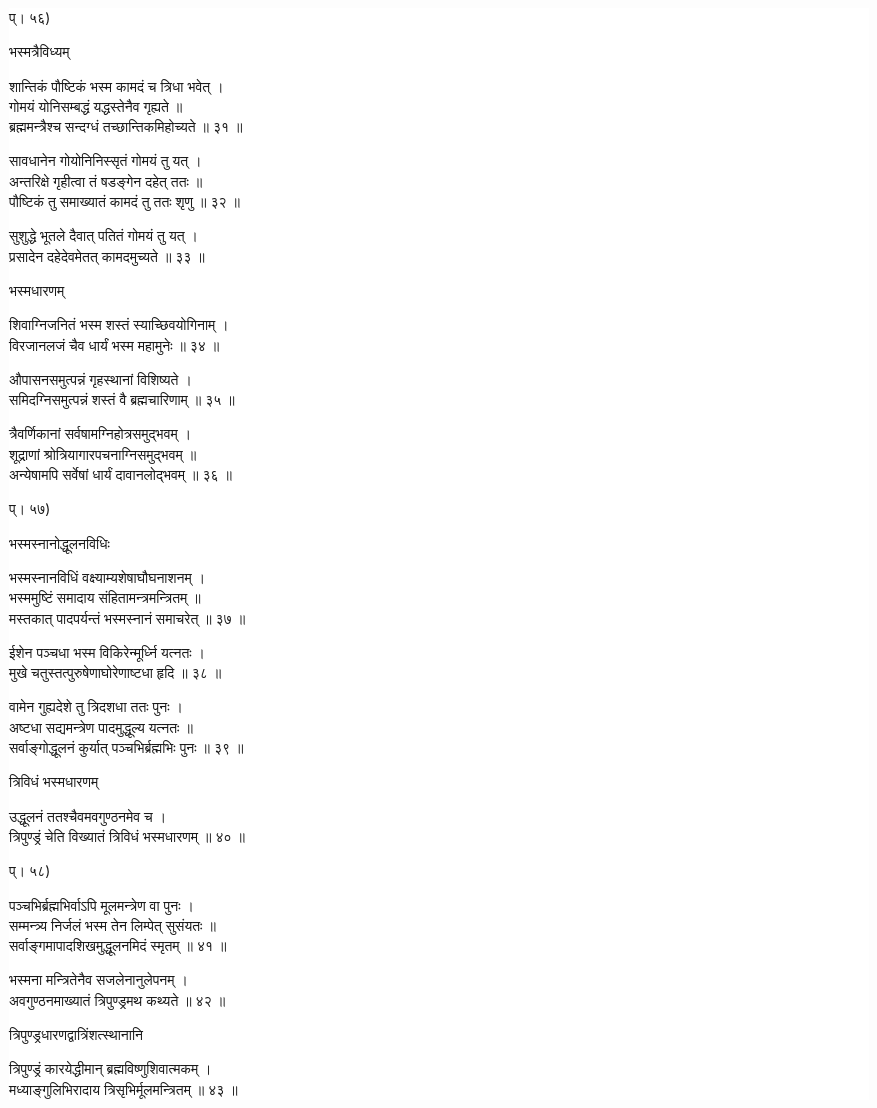 प्। ५६)  
  
भस्मत्रैविध्यम्   
  
शान्तिकं पौष्टिकं भस्म कामदं च त्रिधा भवेत् ।  
गोमयं योनिसम्बद्धं यद्धस्तेनैव गृह्यते ॥  
ब्रह्ममन्त्रैश्च सन्दग्धं तच्छान्तिकमिहोच्यते ॥ ३१ ॥  
  
सावधानेन गोयोनिनिस्सृतं गोमयं तु यत् ।  
अन्तरिक्षे गृहीत्वा तं षडङ्गेन दहेत् ततः ॥  
पौष्टिकं तु समाख्यातं कामदं तु ततः शृणु ॥ ३२ ॥  
  
सुशुद्धे भूतले दैवात् पतितं गोमयं तु यत् ।  
प्रसादेन दहेदेवमेतत् कामदमुच्यते ॥ ३३ ॥  
  
भस्मधारणम्  
  
शिवाग्निजनितं भस्म शस्तं स्याच्छिवयोगिनाम् ।  
विरजानलजं चैव धार्यं भस्म महामुनेः ॥ ३४ ॥  
  
औपासनसमुत्पन्नं गृहस्थानां विशिष्यते ।  
समिदग्निसमुत्पन्नं शस्तं वै ब्रह्मचारिणाम् ॥ ३५ ॥  
  
त्रैवर्णिकानां सर्वषामग्निहोत्रसमुद्भवम् ।  
शूद्राणां श्रोत्रियागारपचनाग्निसमुद्भवम् ॥  
अन्येषामपि सर्वेषां धार्यं दावानलोद्भवम् ॥ ३६ ॥  
  
प्। ५७)  
  
भस्मस्नानोद्धूलनविधिः  
  
भस्मस्नानविधिं वक्ष्याम्यशेषाघौघनाशनम् ।  
भस्ममुष्टिं समादाय संहितामन्त्रमन्त्रितम् ॥  
मस्तकात् पादपर्यन्तं भस्मस्नानं समाचरेत् ॥ ३७ ॥  
  
ईशेन पञ्चधा भस्म विकिरेन्मूर्ध्नि यत्नतः ।  
मुखे चतुस्तत्पुरुषेणाघोरेणाष्टधा हृदि ॥ ३८ ॥  
  
वामेन गुह्यदेशे तु त्रिदशधा ततः पुनः ।  
अष्टधा सद्यमन्त्रेण पादमुद्धूल्य यत्नतः ॥  
सर्वाङ्गोद्धूलनं कुर्यात् पञ्चभिर्ब्रह्मभिः पुनः ॥ ३९ ॥  
  
त्रिविधं भस्मधारणम्  
  
उद्धूलनं ततश्चैवमवगुण्ठनमेव च ।  
त्रिपुण्ड्रं चेति विख्यातं त्रिविधं भस्मधारणम् ॥ ४० ॥  
  
प्। ५८)  
  
पञ्चभिर्ब्रह्मभिर्वाऽपि मूलमन्त्रेण वा पुनः ।  
सम्मन्त्र्य निर्जलं भस्म तेन लिम्पेत् सुसंयतः ॥  
सर्वाङ्गमापादशिखमुद्धूलनमिदं स्मृतम् ॥ ४१ ॥  
  
भस्मना मन्त्रितेनैव सजलेनानुलेपनम् ।  
अवगुण्ठनमाख्यातं त्रिपुण्ड्रमथ कथ्यते ॥ ४२ ॥  
  
त्रिपुण्ड्रधारणद्वात्रिंशत्स्थानानि  
  
त्रिपुण्ड्रं कारयेद्धीमान् ब्रह्मविष्णुशिवात्मकम् ।  
मध्याङ्गुलिभिरादाय त्रिसृभिर्मूलमन्त्रितम् ॥ ४३ ॥  
  